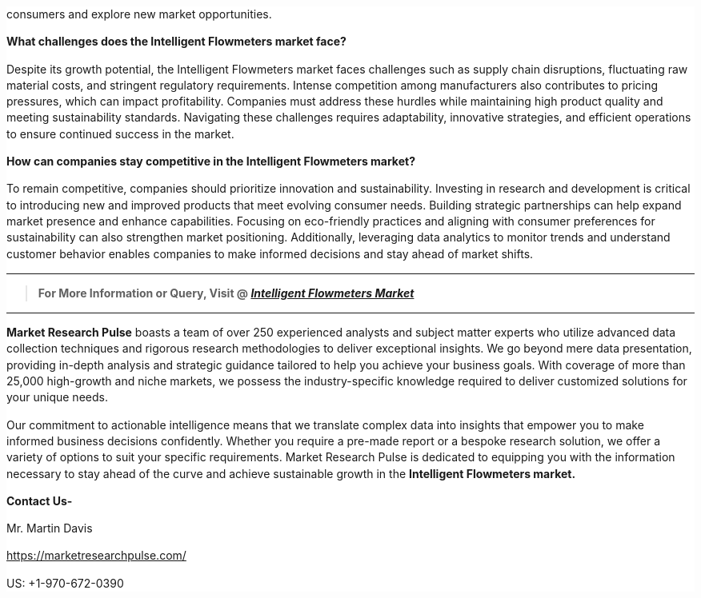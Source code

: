 consumers and explore new market opportunities.</p><p><strong>What challenges does the Intelligent Flowmeters market face?</strong></p><p>Despite its growth potential, the Intelligent Flowmeters market faces challenges such as supply chain disruptions, fluctuating raw material costs, and stringent regulatory requirements. Intense competition among manufacturers also contributes to pricing pressures, which can impact profitability. Companies must address these hurdles while maintaining high product quality and meeting sustainability standards. Navigating these challenges requires adaptability, innovative strategies, and efficient operations to ensure continued success in the market.</p><p><strong>How can companies stay competitive in the Intelligent Flowmeters market?</strong></p><p>To remain competitive, companies should prioritize innovation and sustainability. Investing in research and development is critical to introducing new and improved products that meet evolving consumer needs. Building strategic partnerships can help expand market presence and enhance capabilities. Focusing on eco-friendly practices and aligning with consumer preferences for sustainability can also strengthen market positioning. Additionally, leveraging data analytics to monitor trends and understand customer behavior enables companies to make informed decisions and stay ahead of market shifts.</p><hr /><blockquote><p><strong>For More Information or Query, Visit @&nbsp;<em><a href="https://marketresearchpulse.com/report/145248/intelligent-flowmeters-market?utm_source=Linkedin&utm_medium=0112">Intelligent Flowmeters Market</a></em></strong></p></blockquote><hr /><p><strong>Market Research Pulse</strong> boasts a team of over 250 experienced analysts and subject matter experts who utilize advanced data collection techniques and rigorous research methodologies to deliver exceptional insights. We go beyond mere data presentation, providing in-depth analysis and strategic guidance tailored to help you achieve your business goals. With coverage of more than 25,000 high-growth and niche markets, we possess the industry-specific knowledge required to deliver customized solutions for your unique needs.</p><p>Our commitment to actionable intelligence means that we translate complex data into insights that empower you to make informed business decisions confidently. Whether you require a pre-made report or a bespoke research solution, we offer a variety of options to suit your specific requirements. Market Research Pulse is dedicated to equipping you with the information necessary to stay ahead of the curve and achieve sustainable growth in the <strong>Intelligent Flowmeters market.</strong></p><p><strong>Contact Us-</strong></p><p>Mr. Martin Davis</p><p>https://marketresearchpulse.com/</p><p>US: +1-970-672-0390</p>
